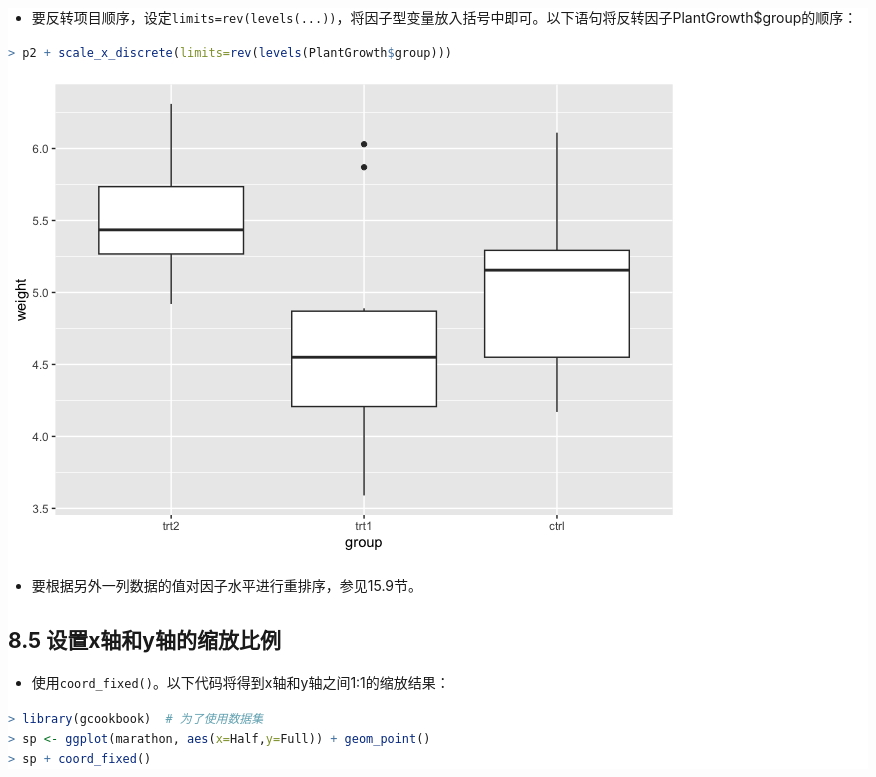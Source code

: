 - 要反转项目顺序，设定`limits=rev(levels(...))`，将因子型变量放入括号中即可。以下语句将反转因子PlantGrowth\$group的顺序：

``` r
> p2 + scale_x_discrete(limits=rev(levels(PlantGrowth$group)))
```

![](chapter08_坐标轴_files/figure-gfm/unnamed-chunk-12-1.png)

- 要根据另外一列数据的值对因子水平进行重排序，参见15.9节。

## 8.5 设置x轴和y轴的缩放比例

- 使用`coord_fixed()`。以下代码将得到x轴和y轴之间1:1的缩放结果：

``` r
> library(gcookbook)  # 为了使用数据集
> sp <- ggplot(marathon, aes(x=Half,y=Full)) + geom_point()
> sp + coord_fixed()
```
